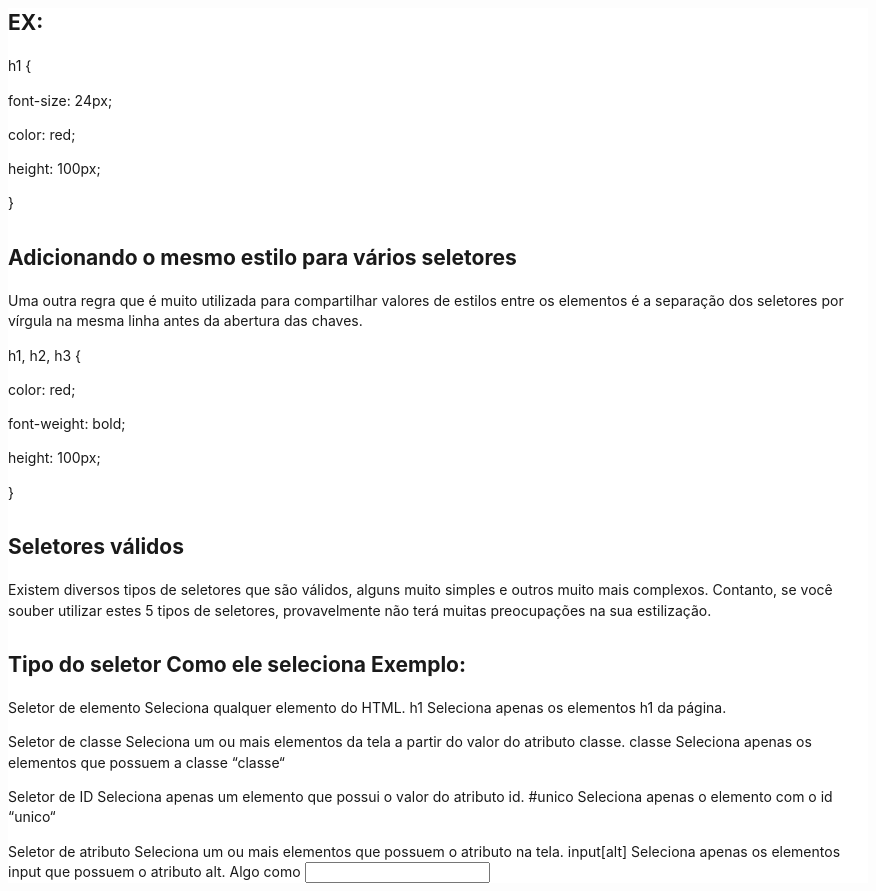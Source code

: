 ## EX:

h1 {
  
  font-size: 24px;
  
  color: red;
  
  height: 100px;

}

## Adicionando o mesmo estilo para vários seletores
Uma outra regra que é muito utilizada para compartilhar valores de estilos entre os elementos é a separação dos seletores por vírgula na mesma linha antes da abertura das chaves. 

h1, h2, h3 {
 
 color: red;
  
  font-weight: bold;
 
 height: 100px;

}


## Seletores válidos
Existem diversos tipos de seletores que são válidos, alguns muito simples e outros muito mais complexos. Contanto, se você souber utilizar estes 5 tipos de seletores, provavelmente não terá muitas preocupações na sua estilização.


## Tipo do seletor	                                             Como ele seleciona	                                                              Exemplo:



Seletor de elemento	                                  Seleciona qualquer elemento do HTML.	                                                         h1
                                                                                                                                   Seleciona apenas os elementos h1 da página.



Seletor de classe	                                    Seleciona um ou mais elementos da tela a 
                                                      partir do valor do atributo classe.	                                                         classe
                                                                                                                                   Seleciona apenas os elementos que possuem a classe “classe“



Seletor de ID	                                       Seleciona apenas um elemento que possui o valor do atributo id.	                             #unico
                                                                                                                                   Seleciona apenas o elemento com o id “unico“



Seletor de atributo	                                  Seleciona um ou mais elementos que possuem o atributo na tela.	                              input[alt]
                                                                                                                                   Seleciona apenas os elementos input que possuem o atributo alt.                                                                                                                                                              Algo como <input alt=”teste” />
